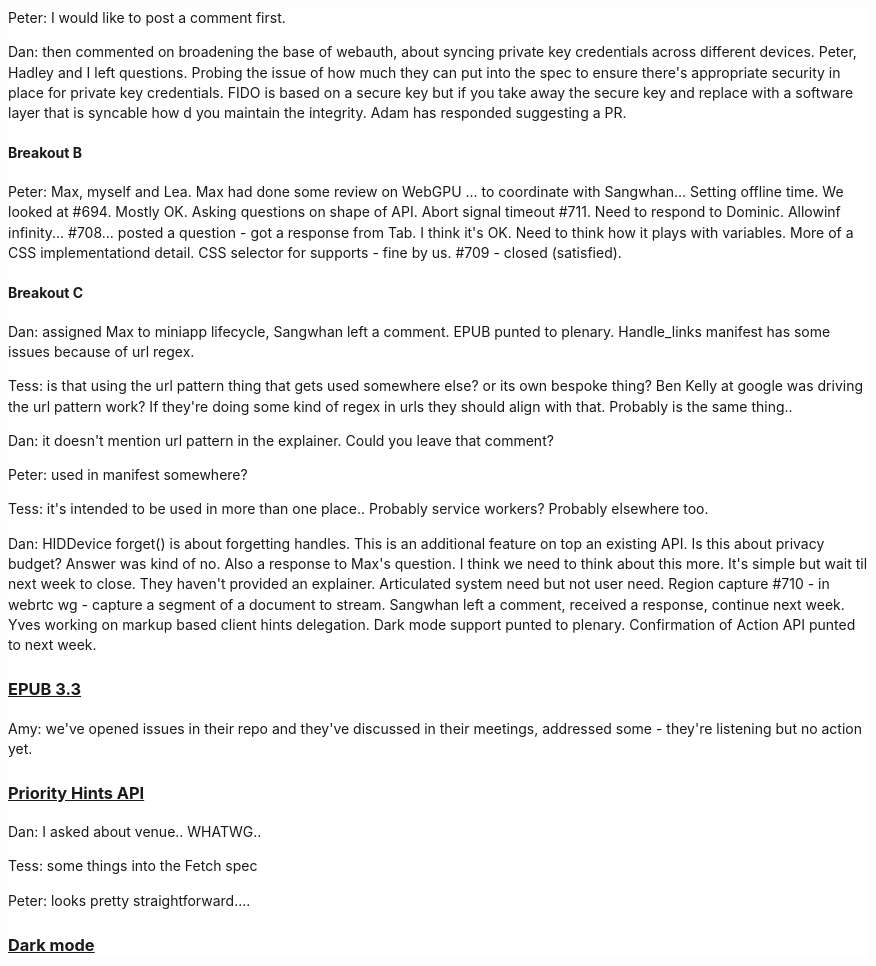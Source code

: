 Peter: I would like to post a comment first.

Dan: then commented on broadening the base of webauth, about syncing private key credentials across different devices. Peter, Hadley and I left questions. Probing the issue of how much they can put into the spec to ensure there's appropriate security in place for private key credentials. FIDO is based on a secure key but if you take away the secure key and replace with a software layer that is syncable how d you maintain the integrity. Adam has responded suggesting a PR. 

#### Breakout B

Peter: Max, myself and Lea.  Max had done some review on WebGPU ... to coordinate with Sangwhan... Setting offline time. We looked at #694. Mostly OK.  Asking questions on shape of API.  Abort signal timeout #711. Need to respond to Dominic. Allowinf infinity... #708... posted a question - got a response from Tab.  I think it's OK. Need to think how it plays with variables.  More of a CSS implementationd detail.  CSS selector for supports - fine by us. #709 - closed (satisfied).

#### Breakout C

Dan: assigned Max to miniapp lifecycle, Sangwhan left a comment. EPUB punted to plenary. Handle_links manifest has some issues because of url regex. 

Tess: is that using the url pattern thing that gets used somewhere else? or its own bespoke thing? Ben Kelly at google was driving the url pattern work? If they're doing some kind of regex in urls they should align with that. Probably is the same thing.. 

Dan: it doesn't mention url pattern in the explainer. Could you leave that comment?

Peter: used in manifest somewhere?

Tess: it's intended to be used in more than one place.. Probably service workers? Probably elsewhere too.

Dan: HIDDevice forget() is about forgetting handles. This is an additional feature on top an existing API. Is this about privacy budget? Answer was kind of no. Also a response to Max's question. I think we need to think about this more. It's simple but wait til next week to close. They haven't provided an explainer. Articulated system need but not user need. Region capture #710 - in webrtc wg - capture a segment of a document to stream. Sangwhan left a comment, received a response, continue next week. Yves working on markup based client hints delegation. Dark mode support punted to plenary. Confirmation of Action API punted to next week.

### [EPUB 3.3](https://github.com/w3ctag/design-reviews/issues/684)

Amy: we've opened issues in their repo and they've discussed in their meetings, addressed some - they're listening but no action yet.

### [Priority Hints API](https://github.com/w3ctag/design-reviews/issues/704)

Dan: I asked about venue.. WHATWG..

Tess: some things into the Fetch spec

Peter: looks pretty straightforward....  

### [Dark mode](https://github.com/w3ctag/design-reviews/issues/696)
